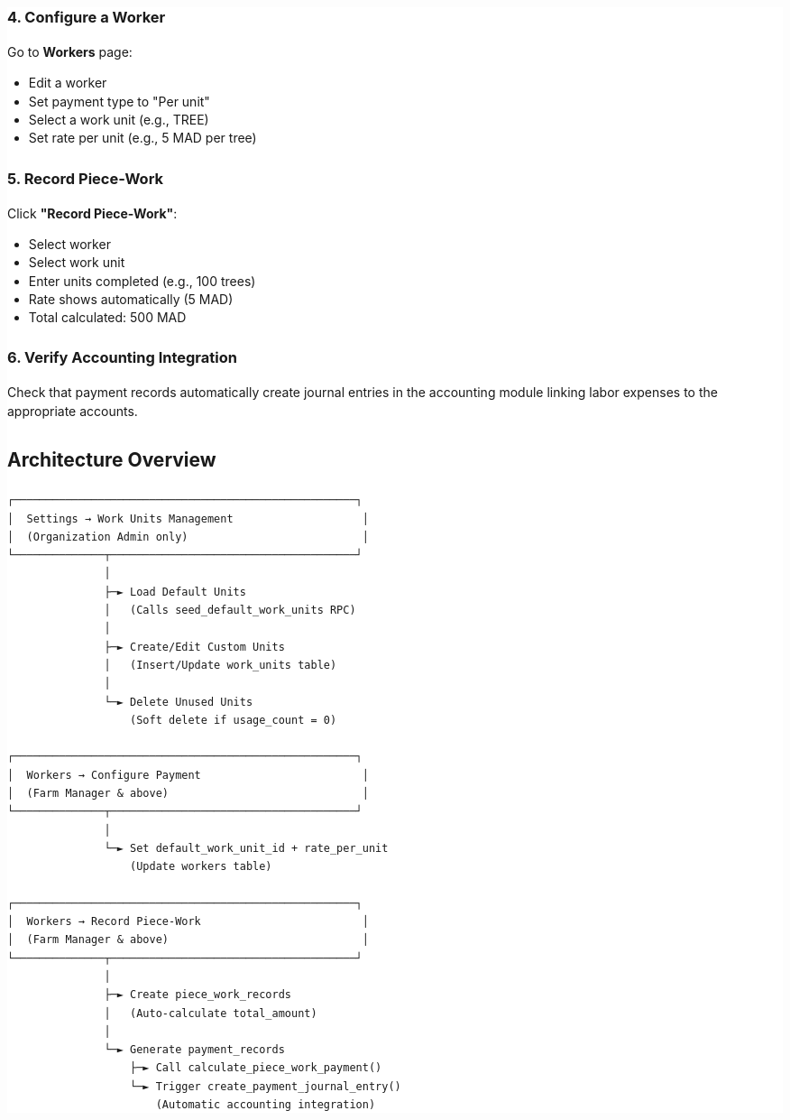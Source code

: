 ### 4. Configure a Worker

Go to **Workers** page:
- Edit a worker
- Set payment type to "Per unit"
- Select a work unit (e.g., TREE)
- Set rate per unit (e.g., 5 MAD per tree)

### 5. Record Piece-Work

Click **"Record Piece-Work"**:
- Select worker
- Select work unit
- Enter units completed (e.g., 100 trees)
- Rate shows automatically (5 MAD)
- Total calculated: 500 MAD

### 6. Verify Accounting Integration

Check that payment records automatically create journal entries in the accounting module linking labor expenses to the appropriate accounts.

## Architecture Overview

```
┌─────────────────────────────────────────────────────┐
│  Settings → Work Units Management                    │
│  (Organization Admin only)                           │
└──────────────┬──────────────────────────────────────┘
               │
               ├─► Load Default Units
               │   (Calls seed_default_work_units RPC)
               │
               ├─► Create/Edit Custom Units
               │   (Insert/Update work_units table)
               │
               └─► Delete Unused Units
                   (Soft delete if usage_count = 0)

┌─────────────────────────────────────────────────────┐
│  Workers → Configure Payment                         │
│  (Farm Manager & above)                              │
└──────────────┬──────────────────────────────────────┘
               │
               └─► Set default_work_unit_id + rate_per_unit
                   (Update workers table)

┌─────────────────────────────────────────────────────┐
│  Workers → Record Piece-Work                         │
│  (Farm Manager & above)                              │
└──────────────┬──────────────────────────────────────┘
               │
               ├─► Create piece_work_records
               │   (Auto-calculate total_amount)
               │
               └─► Generate payment_records
                   ├─► Call calculate_piece_work_payment()
                   └─► Trigger create_payment_journal_entry()
                       (Automatic accounting integration)
```
